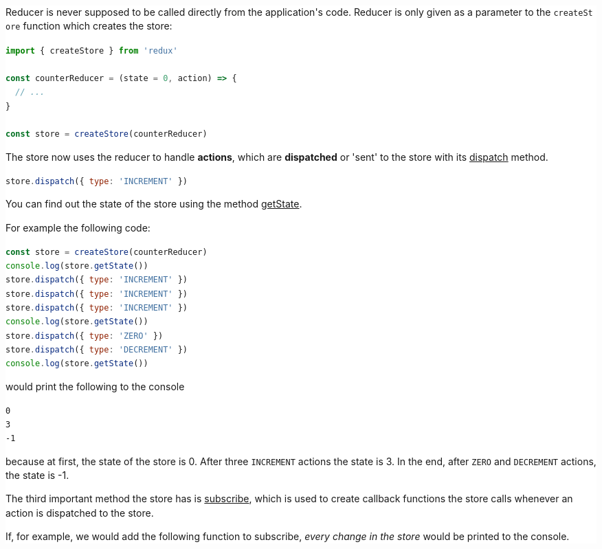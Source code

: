 Reducer is never supposed to be called directly from the application's code.
Reducer is only given as a parameter to the `createStore` function which creates the store:

```js
import { createStore } from 'redux'

const counterReducer = (state = 0, action) => {
  // ...
}

const store = createStore(counterReducer)
```

The store now uses the reducer to handle **actions**,
which are **dispatched** or 'sent' to the store with its [dispatch](https://redux.js.org/api/store#dispatchaction) method.

```js
store.dispatch({ type: 'INCREMENT' })
```

You can find out the state of the store using the method [getState](https://redux.js.org/api/store#getstate).

For example the following code:

```js
const store = createStore(counterReducer)
console.log(store.getState())
store.dispatch({ type: 'INCREMENT' })
store.dispatch({ type: 'INCREMENT' })
store.dispatch({ type: 'INCREMENT' })
console.log(store.getState())
store.dispatch({ type: 'ZERO' })
store.dispatch({ type: 'DECREMENT' })
console.log(store.getState())
```

would print the following to the console

```shell
0
3
-1
```

because at first, the state of the store is 0.
After three `INCREMENT` actions the state is 3.
In the end, after `ZERO` and `DECREMENT` actions, the state is -1.

The third important method the store has is [subscribe](https://redux.js.org/api/store#subscribelistener),
which is used to create callback functions the store calls whenever an action is dispatched to the store.

If, for example, we would add the following function to subscribe, *every change in the store* would be printed to the console.
